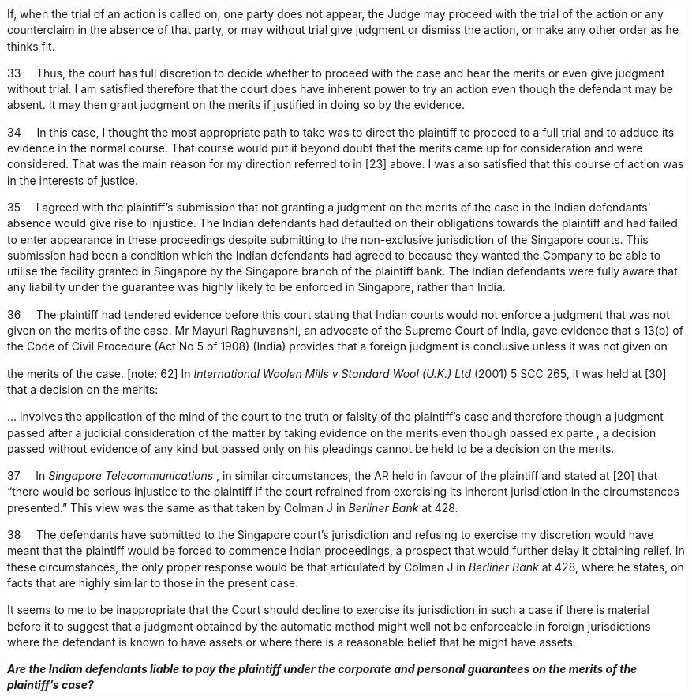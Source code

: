 
 If, when the trial of an action is called on, one party does not appear, the Judge may proceed with the trial of the action or any counterclaim in the absence of that party, or may without trial give judgment or dismiss the action, or make any other order as he thinks fit. 

33     Thus, the court has full discretion to decide whether to proceed with the case and hear the merits or even give judgment without trial. I am satisfied therefore that the court does have inherent power to try an action even though the defendant may be absent. It may then grant judgment on the merits if justified in doing so by the evidence. 

34     In this case, I thought the most appropriate path to take was to direct the plaintiff to proceed to a full trial and to adduce its evidence in the normal course. That course would put it beyond doubt that the merits came up for consideration and were considered. That was the main reason for my direction referred to in [23] above. I was also satisfied that this course of action was in the interests of justice. 

35     I agreed with the plaintiff’s submission that not granting a judgment on the merits of the case in the Indian defendants’ absence would give rise to injustice. The Indian defendants had defaulted on their obligations towards the plaintiff and had failed to enter appearance in these proceedings despite submitting to the non-exclusive jurisdiction of the Singapore courts. This submission had been a condition which the Indian defendants had agreed to because they wanted the Company to be able to utilise the facility granted in Singapore by the Singapore branch of the plaintiff bank. The Indian defendants were fully aware that any liability under the guarantee was highly likely to be enforced in Singapore, rather than India. 

36     The plaintiff had tendered evidence before this court stating that Indian courts would not enforce a judgment that was not given on the merits of the case. Mr Mayuri Raghuvanshi, an advocate of the Supreme Court of India, gave evidence that s 13(b) of the Code of Civil Procedure (Act No 5 of 1908) (India) provides that a foreign judgment is conclusive unless it was not given on 

the merits of the case. [note: 62] In _International Woolen Mills v Standard Wool (U.K.) Ltd_ (2001) 5 SCC 265, it was held at [30] that a decision on the merits: 

 ... involves the application of the mind of the court to the truth or falsity of the plaintiff’s case and therefore though a judgment passed after a judicial consideration of the matter by taking evidence on the merits even though passed ex parte , a decision passed without evidence of any kind but passed only on his pleadings cannot be held to be a decision on the merits. 

37     In _Singapore Telecommunications_ , in similar circumstances, the AR held in favour of the plaintiff and stated at [20] that “there would be serious injustice to the plaintiff if the court refrained from exercising its inherent jurisdiction in the circumstances presented.” This view was the same as that taken by Colman J in _Berliner Bank_ at 428. 

38     The defendants have submitted to the Singapore court’s jurisdiction and refusing to exercise my discretion would have meant that the plaintiff would be forced to commence Indian proceedings, a prospect that would further delay it obtaining relief. In these circumstances, the only proper response would be that articulated by Colman J in _Berliner Bank_ at 428, where he states, on facts that are highly similar to those in the present case: 

 It seems to me to be inappropriate that the Court should decline to exercise its jurisdiction in such a case if there is material before it to suggest that a judgment obtained by the automatic method might well not be enforceable in foreign jurisdictions where the defendant is known to have assets or where there is a reasonable belief that he might have assets. 


**_Are the Indian defendants liable to pay the plaintiff under the corporate and personal guarantees on the merits of the plaintiff’s case?_** 
